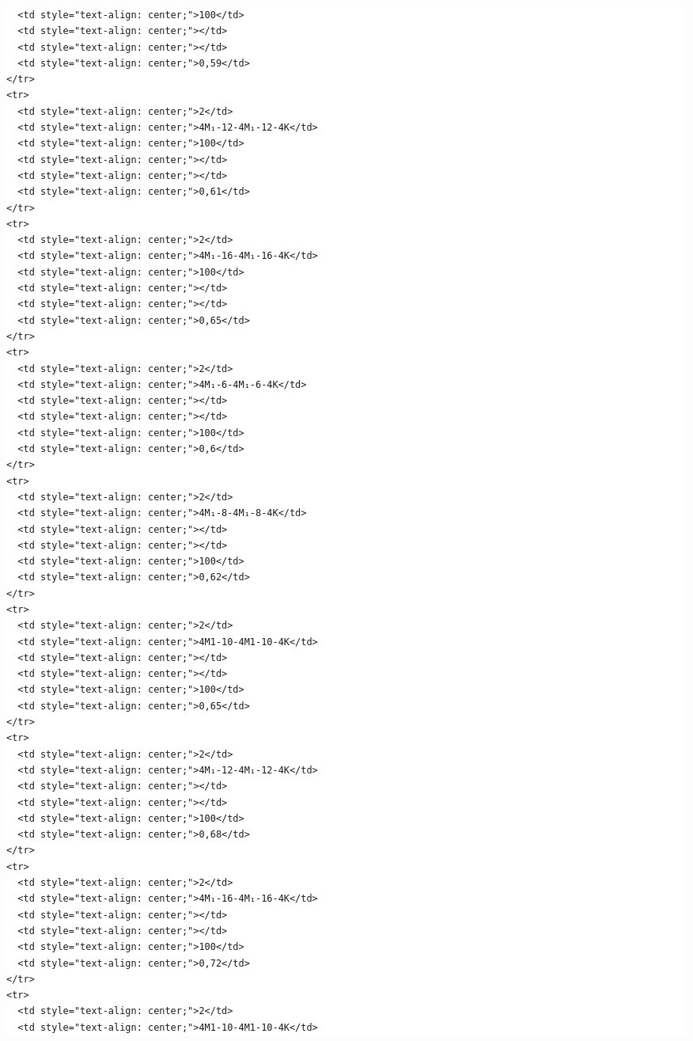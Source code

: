       <td style="text-align: center;">100</td>
      <td style="text-align: center;"></td>
      <td style="text-align: center;"></td>
      <td style="text-align: center;">0,59</td>
    </tr>
    <tr>
      <td style="text-align: center;">2</td>
      <td style="text-align: center;">4М₁-12-4М₁-12-4К</td>
      <td style="text-align: center;">100</td>
      <td style="text-align: center;"></td>
      <td style="text-align: center;"></td>
      <td style="text-align: center;">0,61</td>
    </tr>
    <tr>
      <td style="text-align: center;">2</td>
      <td style="text-align: center;">4М₁-16-4М₁-16-4К</td>
      <td style="text-align: center;">100</td>
      <td style="text-align: center;"></td>
      <td style="text-align: center;"></td>
      <td style="text-align: center;">0,65</td>
    </tr>
    <tr>
      <td style="text-align: center;">2</td>
      <td style="text-align: center;">4М₁-6-4М₁-6-4К</td>
      <td style="text-align: center;"></td>
      <td style="text-align: center;"></td>
      <td style="text-align: center;">100</td>
      <td style="text-align: center;">0,6</td>
    </tr>
    <tr>
      <td style="text-align: center;">2</td>
      <td style="text-align: center;">4М₁-8-4М₁-8-4К</td>
      <td style="text-align: center;"></td>
      <td style="text-align: center;"></td>
      <td style="text-align: center;">100</td>
      <td style="text-align: center;">0,62</td>
    </tr>
    <tr>
      <td style="text-align: center;">2</td>
      <td style="text-align: center;">4Μ1-10-4Μ1-10-4Κ</td>
      <td style="text-align: center;"></td>
      <td style="text-align: center;"></td>
      <td style="text-align: center;">100</td>
      <td style="text-align: center;">0,65</td>
    </tr>
    <tr>
      <td style="text-align: center;">2</td>
      <td style="text-align: center;">4М₁-12-4М₁-12-4К</td>
      <td style="text-align: center;"></td>
      <td style="text-align: center;"></td>
      <td style="text-align: center;">100</td>
      <td style="text-align: center;">0,68</td>
    </tr>
    <tr>
      <td style="text-align: center;">2</td>
      <td style="text-align: center;">4М₁-16-4М₁-16-4К</td>
      <td style="text-align: center;"></td>
      <td style="text-align: center;"></td>
      <td style="text-align: center;">100</td>
      <td style="text-align: center;">0,72</td>
    </tr>
    <tr>
      <td style="text-align: center;">2</td>
      <td style="text-align: center;">4Μ1-10-4Μ1-10-4Κ</td>